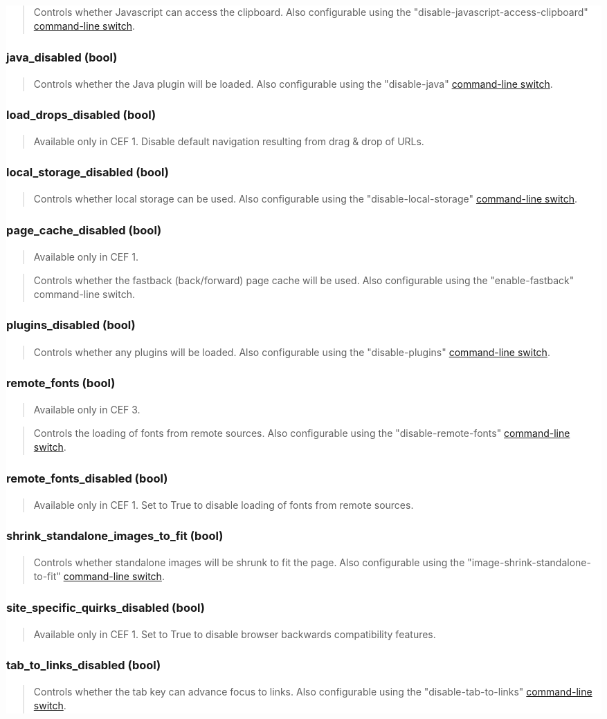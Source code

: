 > Controls whether Javascript can access the clipboard. Also configurable
> using the "disable-javascript-access-clipboard" [command-line switch](CommandLineSwitches.md).

### java\_disabled (bool) ###

> Controls whether the Java plugin will be loaded. Also configurable using
> the "disable-java" [command-line switch](CommandLineSwitches.md).

### load\_drops\_disabled (bool) ###

> Available only in CEF 1. Disable default navigation resulting from drag & drop of URLs.

### local\_storage\_disabled (bool) ###

> Controls whether local storage can be used. Also configurable using the
> "disable-local-storage" [command-line switch](CommandLineSwitches.md).

### page\_cache\_disabled (bool) ###

> Available only in CEF 1.

> Controls whether the fastback (back/forward) page cache will be used. Also configurable using the "enable-fastback" command-line switch.

### plugins\_disabled (bool) ###

> Controls whether any plugins will be loaded. Also configurable using the
> "disable-plugins" [command-line switch](CommandLineSwitches.md).

### remote\_fonts (bool) ###

> Available only in CEF 3.

> Controls the loading of fonts from remote sources. Also configurable using
> the "disable-remote-fonts" [command-line switch](CommandLineSwitches.md).

### remote\_fonts\_disabled (bool) ###

> Available only in CEF 1. Set to True to disable loading of fonts from remote sources.

### shrink\_standalone\_images\_to\_fit (bool) ###

> Controls whether standalone images will be shrunk to fit the page. Also
> configurable using the "image-shrink-standalone-to-fit" [command-line switch](CommandLineSwitches.md).

### site\_specific\_quirks\_disabled (bool) ###

> Available only in CEF 1. Set to True to disable browser backwards compatibility features.

### tab\_to\_links\_disabled (bool) ###

> Controls whether the tab key can advance focus to links. Also configurable
> using the "disable-tab-to-links" [command-line switch](CommandLineSwitches.md).
